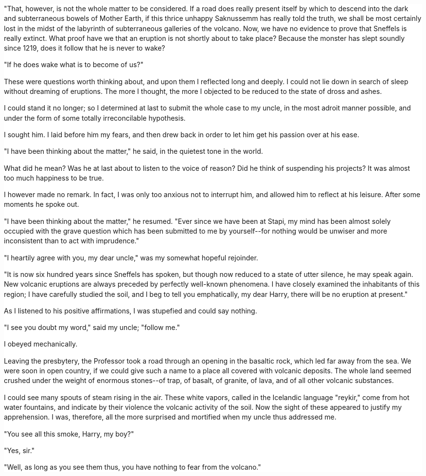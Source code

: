 "That, however, is not the whole matter to be considered. If a road does really present itself by which to descend into the dark and subterraneous bowels of Mother Earth, if this thrice unhappy Saknussemm has really told the truth, we shall be most certainly lost in the midst of the labyrinth of subterraneous galleries of the volcano. Now, we have no evidence to prove that Sneffels is really extinct. What proof have we that an eruption is not shortly about to take place? Because the monster has slept soundly since 1219, does it follow that he is never to wake?

"If he does wake what is to become of us?"

These were questions worth thinking about, and upon them I reflected long and deeply. I could not lie down in search of sleep without dreaming of eruptions. The more I thought, the more I objected to be reduced to the state of dross and ashes.

I could stand it no longer; so I determined at last to submit the whole case to my uncle, in the most adroit manner possible, and under the form of some totally irreconcilable hypothesis.

I sought him. I laid before him my fears, and then drew back in order to let him get his passion over at his ease.

"I have been thinking about the matter," he said, in the quietest tone in the world.

What did he mean? Was he at last about to listen to the voice of reason? Did he think of suspending his projects? It was almost too much happiness to be true.

I however made no remark. In fact, I was only too anxious not to interrupt him, and allowed him to reflect at his leisure. After some moments he spoke out.

"I have been thinking about the matter," he resumed. "Ever since we have been at Stapi, my mind has been almost solely occupied with the grave question which has been submitted to me by yourself--for nothing would be unwiser and more inconsistent than to act with imprudence."

"I heartily agree with you, my dear uncle," was my somewhat hopeful rejoinder.

"It is now six hundred years since Sneffels has spoken, but though now reduced to a state of utter silence, he may speak again. New volcanic eruptions are always preceded by perfectly well-known phenomena. I have closely examined the inhabitants of this region; I have carefully studied the soil, and I beg to tell you emphatically, my dear Harry, there will be no eruption at present."

As I listened to his positive affirmations, I was stupefied and could say nothing.

"I see you doubt my word," said my uncle; "follow me."

I obeyed mechanically.

Leaving the presbytery, the Professor took a road through an opening in the basaltic rock, which led far away from the sea. We were soon in open country, if we could give such a name to a place all covered with volcanic deposits. The whole land seemed crushed under the weight of enormous stones--of trap, of basalt, of granite, of lava, and of all other volcanic substances.

I could see many spouts of steam rising in the air. These white vapors, called in the Icelandic language "reykir," come from hot water fountains, and indicate by their violence the volcanic activity of the soil. Now the sight of these appeared to justify my apprehension. I was, therefore, all the more surprised and mortified when my uncle thus addressed me.

"You see all this smoke, Harry, my boy?"

"Yes, sir."

"Well, as long as you see them thus, you have nothing to fear from the volcano."
